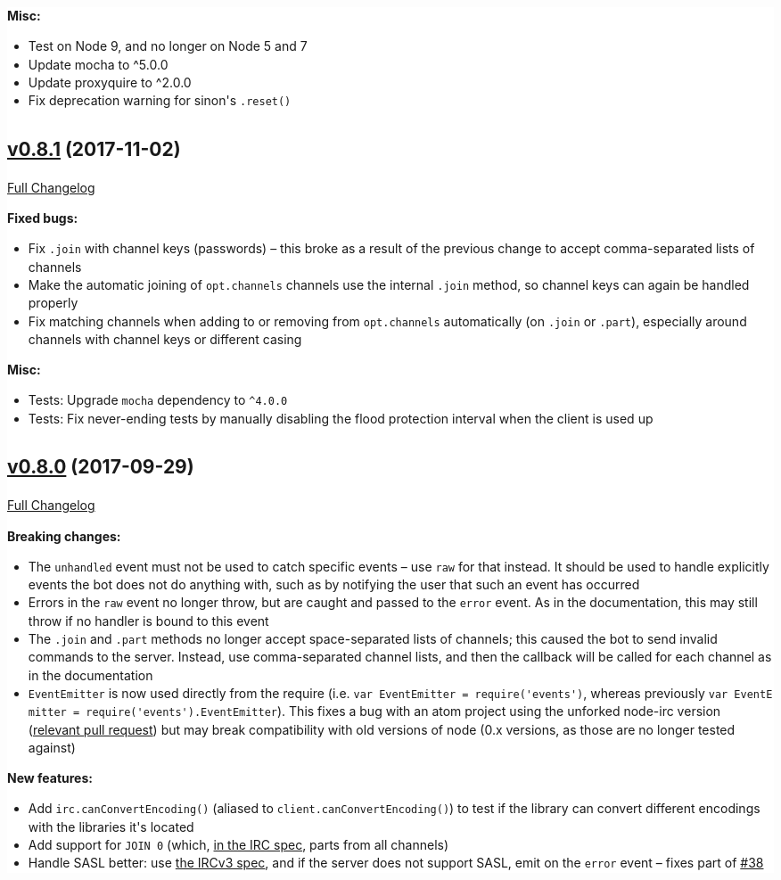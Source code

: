 **Misc:**

- Test on Node 9, and no longer on Node 5 and 7
- Update mocha to ^5.0.0
- Update proxyquire to ^2.0.0
- Fix deprecation warning for sinon's `.reset()`

## [v0.8.1](https://github.com/Throne3d/node-irc/tree/v0.8.1) (2017-11-02)
[Full Changelog](https://github.com/Throne3d/node-irc/compare/v0.8.0...v0.8.1)

**Fixed bugs:**

- Fix `.join` with channel keys (passwords) – this broke as a result of the previous change to accept comma-separated lists of channels
- Make the automatic joining of `opt.channels` channels use the internal `.join` method, so channel keys can again be handled properly
- Fix matching channels when adding to or removing from `opt.channels` automatically (on `.join` or `.part`), especially around channels with channel keys or different casing

**Misc:**

- Tests: Upgrade `mocha` dependency to `^4.0.0`
- Tests: Fix never-ending tests by manually disabling the flood protection interval when the client is used up

## [v0.8.0](https://github.com/Throne3d/node-irc/tree/v0.8.0) (2017-09-29)
[Full Changelog](https://github.com/Throne3d/node-irc/compare/v0.7.0...v0.8.0)

**Breaking changes:**

- The `unhandled` event must not be used to catch specific events – use `raw` for that instead. It should be used to handle explicitly events the bot does not do anything with, such as by notifying the user that such an event has occurred
- Errors in the `raw` event no longer throw, but are caught and passed to the `error` event. As in the documentation, this may still throw if no handler is bound to this event
- The `.join` and `.part` methods no longer accept space-separated lists of channels; this caused the bot to send invalid commands to the server. Instead, use comma-separated channel lists, and then the callback will be called for each channel as in the documentation
- `EventEmitter` is now used directly from the require (i.e. `var EventEmitter = require('events')`, whereas previously `var EventEmitter = require('events').EventEmitter`). This fixes a bug with an atom project using the unforked node-irc version ([relevant pull request](https://github.com/martynsmith/node-irc/pull/521)) but may break compatibility with old versions of node (0.x versions, as those are no longer tested against)

**New features:**

- Add `irc.canConvertEncoding()` (aliased to `client.canConvertEncoding()`) to test if the library can convert different encodings with the libraries it's located
- Add support for `JOIN 0` (which, [in the IRC spec](https://tools.ietf.org/html/rfc2812#page-16), parts from all channels)
- Handle SASL better: use [the IRCv3 spec](ircv3.net/specs/extensions/sasl-3.1.html), and if the server does not support SASL, emit on the `error` event – fixes part of [#38](https://github.com/Throne3d/node-irc/issues/38)
